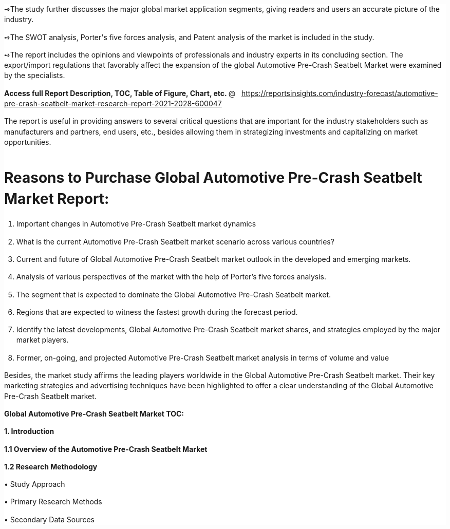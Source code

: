➺The study further discusses the major global market application segments, giving readers and users an accurate picture of the industry.

➺The SWOT analysis, Porter's five forces analysis, and Patent analysis of the market is included in the study.

➺The report includes the opinions and viewpoints of professionals and industry experts in its concluding section. The export/import regulations that favorably affect the expansion of the global Automotive Pre-Crash Seatbelt Market were examined by the specialists.

<strong>Access full Report Description, TOC, Table of Figure, Chart, etc. </strong>@   <a href=https://reportsinsights.com/industry-forecast/automotive-pre-crash-seatbelt-market-research-report-2021-2028-600047 style=color:#0000ff;>https://reportsinsights.com/industry-forecast/automotive-pre-crash-seatbelt-market-research-report-2021-2028-600047</a>

The report is useful in providing answers to several critical questions that are important for the industry stakeholders such as manufacturers and partners, end users, etc., besides allowing them in strategizing investments and capitalizing on market opportunities.

# <strong>Reasons to Purchase Global Automotive Pre-Crash Seatbelt Market Report:</strong>

1. Important changes in Automotive Pre-Crash Seatbelt market dynamics

2. What is the current Automotive Pre-Crash Seatbelt market scenario across various countries?

3. Current and future of Global Automotive Pre-Crash Seatbelt market outlook in the developed and emerging markets.

4. Analysis of various perspectives of the market with the help of Porter’s five forces analysis.

5. The segment that is expected to dominate the Global Automotive Pre-Crash Seatbelt market.

6. Regions that are expected to witness the fastest growth during the forecast period.

7. Identify the latest developments, Global Automotive Pre-Crash Seatbelt market shares, and strategies employed by the major market players.

8. Former, on-going, and projected Automotive Pre-Crash Seatbelt market analysis in terms of volume and value

Besides, the market study affirms the leading players worldwide in the Global Automotive Pre-Crash Seatbelt market. Their key marketing strategies and advertising techniques have been highlighted to offer a clear understanding of the Global Automotive Pre-Crash Seatbelt market.

<strong>Global Automotive Pre-Crash Seatbelt Market TOC:</strong>

<strong>1. Introduction</strong>

<strong>1.1 Overview of the Automotive Pre-Crash Seatbelt Market</strong>

<strong>1.2 Research Methodology</strong>

• Study Approach

• Primary Research Methods

• Secondary Data Sources

